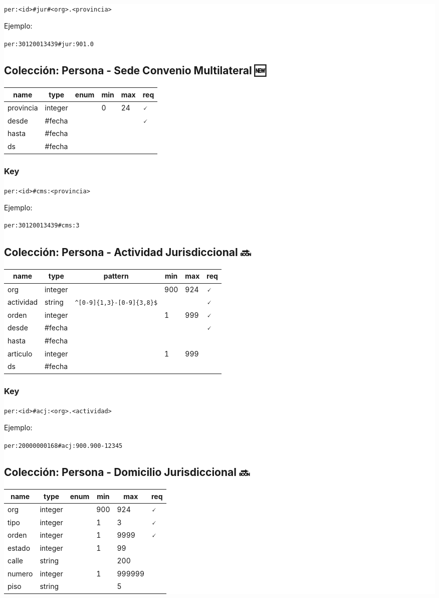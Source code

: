     per:<id>#jur#<org>.<provincia>

Ejemplo:

    per:30120013439#jur:901.0

## Colección: Persona - Sede Convenio Multilateral :new:

| name      | type    | enum | min | max | req |
| --------- | ------- | ---- | --- | --- | --- |
| provincia | integer |      | 0   | 24  | 🗸  |
| desde     | #fecha  |      |     |     | 🗸  |
| hasta     | #fecha  |      |     |     |     |
| ds        | #fecha  |      |     |     |     |

### Key

    per:<id>#cms:<provincia>

Ejemplo:

    per:30120013439#cms:3

## Colección: Persona - Actividad Jurisdiccional :soon:

| name      | type    | pattern                   | min | max | req |
| --------- | ------- | ------------------------- | --- | --- | --- |
| org       | integer |                           | 900 | 924 | 🗸  |
| actividad | string  | `^[0-9]{1,3}-[0-9]{3,8}$` |     |     | 🗸  |
| orden     | integer |                           | 1   | 999 | 🗸  |
| desde     | #fecha  |                           |     |     | 🗸  |
| hasta     | #fecha  |                           |     |     |     |
| articulo  | integer |                           | 1   | 999 |     |
| ds        | #fecha  |                           |     |     |     |

### Key

    per:<id>#acj:<org>.<actividad>

Ejemplo:

    per:20000000168#acj:900.900-12345

## Colección: Persona - Domicilio Jurisdiccional :soon:

| name           | type             | enum | min | max     | req |
| -------------- | ---------------- | ---- | --- | ------- | --- |
| org            | integer          |      | 900 | 924     | 🗸  |
| tipo           | integer          |      | 1   | 3       | 🗸  |
| orden          | integer          |      | 1   | 9999    | 🗸  |
| estado         | integer          |      | 1   | 99      |     |
| calle          | string           |      |     | 200     |     |
| numero         | integer          |      | 1   | 999999  |     |
| piso           | string           |      |     | 5       |     |